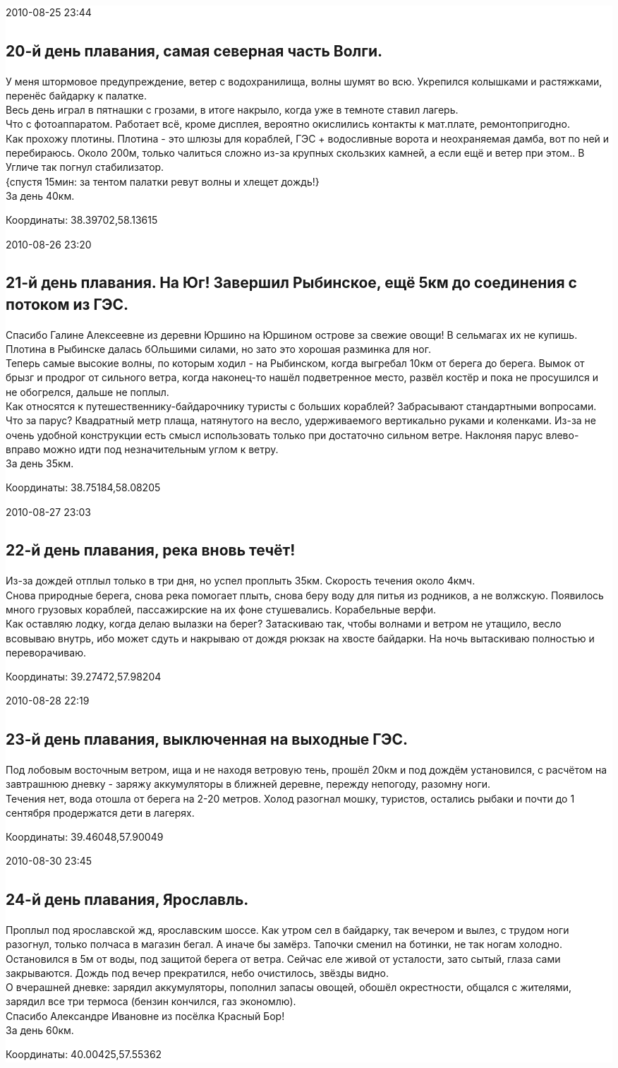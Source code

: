 <p class="date">2010-08-25 23:44</p>
<h2>20-й день плавания, <span>самая северная часть Волги.</span></h2>
<p class="content">У меня штормовое предупреждение, ветер с водохранилища, волны шумят во всю. Укрепился колышками и растяжками, перенёс байдарку к палатке.<br>Весь день играл в пятнашки с грозами, в итоге накрыло, когда уже в темноте ставил лагерь.<br>Что с фотоаппаратом. Работает всё, кроме дисплея, вероятно окислились контакты к мат.плате, ремонтопригодно.<br>Как прохожу плотины. Плотина - это шлюзы для кораблей, ГЭС + водосливные ворота и неохраняемая дамба, вот по ней и перебираюсь. Около 200м, только чалиться сложно из-за крупных скользких камней, а если ещё и ветер при этом.. В Угличе так погнул стабилизатор.<br>{спустя 15мин: за тентом палатки ревут волны и хлещет дождь!}<br>За день 40км.</p>
<p class="coord">Координаты: 38.39702,58.13615</p>

<p class="date">2010-08-26 23:20</p>
<h2>21-й день плавания. На Юг! <span>Завершил Рыбинское,</span> ещё 5км до соединения с потоком из ГЭС.</h2>
<p class="content">Спасибо Галине Алексеевне из деревни Юршино на Юршином острове за свежие овощи! В сельмагах их не купишь.<br>Плотина в Рыбинске далась бОльшими силами, но зато это хорошая разминка для ног.<br>Теперь самые высокие волны, по которым ходил - на Рыбинском, когда выгребал 10км от берега до берега. Вымок от брызг и продрог от сильного ветра, когда наконец-то нашёл подветренное место, развёл костёр и пока не просушился и не обогрелся, дальше не поплыл.<br>Как относятся к путешественнику-байдарочнику туристы с больших кораблей? Забрасывают стандартными вопросами.<br>Что за парус? Квадратный метр плаща, натянутого на весло, удерживаемого вертикально руками и коленками. Из-за не очень удобной конструкции есть смысл использовать только при достаточно сильном ветре. Наклоняя парус влево-вправо можно идти под незначительным углом к ветру.<br>За день 35км.</p>
<p class="coord">Координаты: 38.75184,58.08205</p>

<p class="date">2010-08-27 23:03</p>
<h2>22-й день плавания, река вновь течёт!</h2>
<p class="content">Из-за дождей отплыл только в три дня, но успел проплыть 35км. Скорость течения около 4кмч.<br>Снова природные берега, снова река помогает плыть, снова беру воду для питья из родников, а не волжскую. Появилось много грузовых кораблей, пассажирские на их фоне стушевались. Корабельные верфи.<br>Как оставляю лодку, когда делаю вылазки на берег? Затаскиваю так, чтобы волнами и ветром не утащило, весло всовываю внутрь, ибо может сдуть и накрываю от дождя рюкзак на хвосте байдарки. На ночь вытаскиваю полностью и переворачиваю.</p>
<p class="coord">Координаты: 39.27472,57.98204</p>

<p class="date">2010-08-28 22:19</p>
<h2>23-й день плавания, выключенная на выходные ГЭС.</h2>
<p class="content">Под лобовым восточным ветром, ища и не находя ветровую тень, прошёл 20км и под дождём установился, с расчётом на завтрашнюю дневку  - заряжу аккумуляторы в ближней деревне, пережду непогоду, разомну ноги.<br>Течения нет, вода отошла от берега на 2-20 метров. Холод разогнал мошку, туристов, остались рыбаки и почти до 1 сентября продержатся дети в лагерях.</p>
<p class="coord">Координаты: 39.46048,57.90049</p>

<p class="date">2010-08-30 23:45</p>
<h2>24-й день плавания, <span>Ярославль.</span></h2>
<p class="content">Проплыл под ярославской жд, ярославским шоссе. Как утром сел в байдарку, так вечером и вылез, с трудом ноги разогнул, только полчаса в магазин бегал. А иначе бы замёрз. Тапочки сменил на ботинки, не так ногам холодно. Остановился в 5м от воды, под защитой берега от ветра. Сейчас еле живой от усталости, зато сытый, глаза сами закрываются. Дождь под вечер прекратился, небо очистилось, звёзды видно.<br>О вчерашней дневке: зарядил аккумуляторы, пополнил запасы овощей, обошёл окрестности, общался с жителями, зарядил все три термоса (бензин кончился, газ экономлю).<br>Спасибо Александре Ивановне из посёлка Красный Бор!<br>За день 60км.</p>
<p class="coord">Координаты: 40.00425,57.55362</p>
